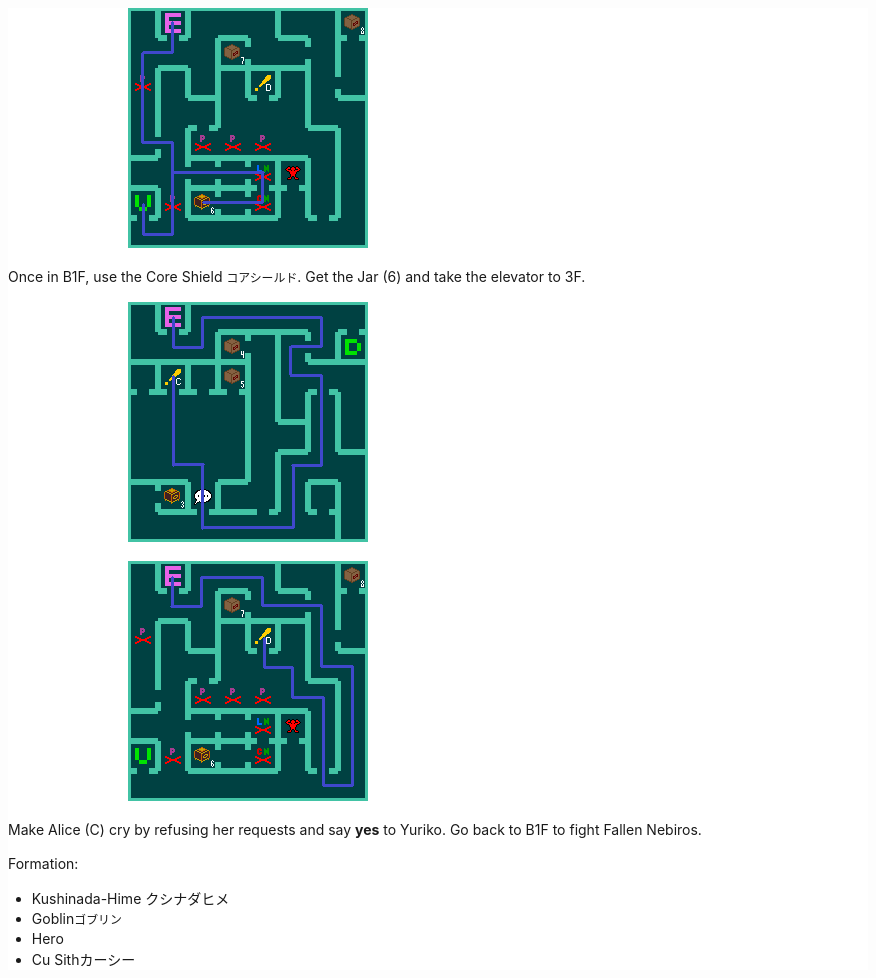 ![Roppongi B1F](/images/smt1maps/3D/ROPPONGI-B1F.png)

Once in B1F, use the Core Shield `コアシールド`. Get the Jar (6) and take the elevator to 3F.

![Roppongi 3F](/images/smt1maps/3D/ROPPONGI-3F.png) 

![Roppongi B1F](/images/smt1maps/3D/ROPPONGI-B1F-2.png)

Make Alice (C) cry by refusing her requests and say **yes** to Yuriko. Go back to B1F to fight Fallen Nebiros.

Formation:
-   Kushinada-Hime クシナダヒメ
-   Goblin`ゴブリン`
-   Hero
-   Cu Sithカーシー
